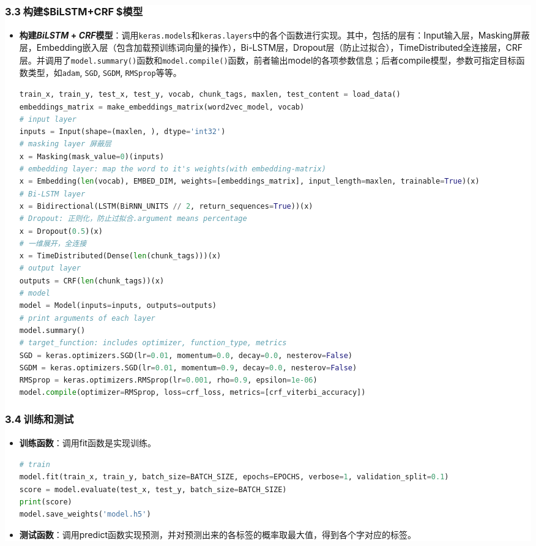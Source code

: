 

### 3.3 构建$BiLSTM+CRF $模型

- **构建$BiLSTM + CRF$模型**：调用`keras.models`和`keras.layers`中的各个函数进行实现。其中，包括的层有：Input输入层，Masking屏蔽层，Embedding嵌入层（包含加载预训练词向量的操作），Bi-LSTM层，Dropout层（防止过拟合），TimeDistributed全连接层，CRF层。并调用了`model.summary()`函数和`model.compile()`函数，前者输出model的各项参数信息；后者compile模型，参数可指定目标函数类型，如`adam`, `SGD`, `SGDM`, `RMSprop`等等。

  ```python
  train_x, train_y, test_x, test_y, vocab, chunk_tags, maxlen, test_content = load_data()
  embeddings_matrix = make_embeddings_matrix(word2vec_model, vocab)
  # input layer
  inputs = Input(shape=(maxlen, ), dtype='int32')
  # masking layer 屏蔽层
  x = Masking(mask_value=0)(inputs)
  # embedding layer: map the word to it's weights(with embedding-matrix)
  x = Embedding(len(vocab), EMBED_DIM, weights=[embeddings_matrix], input_length=maxlen, trainable=True)(x)
  # Bi-LSTM layer
  x = Bidirectional(LSTM(BiRNN_UNITS // 2, return_sequences=True))(x)
  # Dropout: 正则化，防止过拟合.argument means percentage
  x = Dropout(0.5)(x)
  # 一维展开，全连接
  x = TimeDistributed(Dense(len(chunk_tags)))(x)
  # output layer
  outputs = CRF(len(chunk_tags))(x)
  # model
  model = Model(inputs=inputs, outputs=outputs)
  # print arguments of each layer
  model.summary()
  # target_function: includes optimizer, function_type, metrics
  SGD = keras.optimizers.SGD(lr=0.01, momentum=0.0, decay=0.0, nesterov=False)
  SGDM = keras.optimizers.SGD(lr=0.01, momentum=0.9, decay=0.0, nesterov=False)
  RMSprop = keras.optimizers.RMSprop(lr=0.001, rho=0.9, epsilon=1e-06)
  model.compile(optimizer=RMSprop, loss=crf_loss, metrics=[crf_viterbi_accuracy])
  ```



### 3.4 训练和测试

- **训练函数**：调用fit函数是实现训练。

  ```python
  # train
  model.fit(train_x, train_y, batch_size=BATCH_SIZE, epochs=EPOCHS, verbose=1, validation_split=0.1)
  score = model.evaluate(test_x, test_y, batch_size=BATCH_SIZE)
  print(score)
  model.save_weights('model.h5')
  ```

  

- **测试函数**：调用predict函数实现预测，并对预测出来的各标签的概率取最大值，得到各个字对应的标签。

